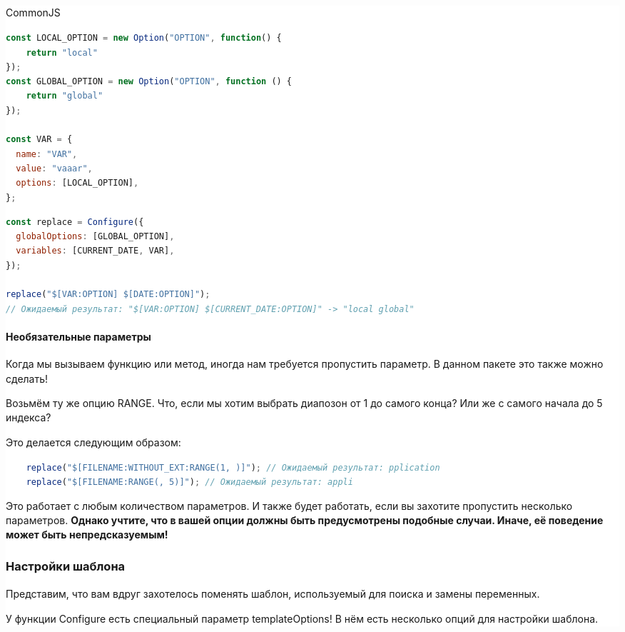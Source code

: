 CommonJS

```JavaScript
const LOCAL_OPTION = new Option("OPTION", function() {
	return "local"
});
const GLOBAL_OPTION = new Option("OPTION", function () {
	return "global"
});

const VAR = {
  name: "VAR",
  value: "vaaar",
  options: [LOCAL_OPTION],
};
```

```JavaScript
const replace = Configure({
  globalOptions: [GLOBAL_OPTION],
  variables: [CURRENT_DATE, VAR],
});

replace("$[VAR:OPTION] $[DATE:OPTION]");
// Ожидаемый результат: "$[VAR:OPTION] $[CURRENT_DATE:OPTION]" -> "local global"
```

#### Необязательные параметры

<a name="необязательные-параметры"></a>

Когда мы вызываем функцию или метод, иногда нам требуется пропустить параметр.
В данном пакете это также можно сделать!

Возьмём ту же опцию RANGE. Что, если мы хотим выбрать диапозон от 1 до самого конца?
Или же с самого начала до 5 индекса?

Это делается следующим образом:

```JavaScript
	replace("$[FILENAME:WITHOUT_EXT:RANGE(1, )]"); // Ожидаемый результат: pplication
	replace("$[FILENAME:RANGE(, 5)]"); // Ожидаемый результат: appli
```

Это работает с любым количеством параметров. И также будет работать, если вы захотите пропустить несколько параметров.
**Однако учтите, что в вашей опции должны быть предусмотрены подобные случаи.
Иначе, её поведение может быть непредсказуемым!**

### Настройки шаблона

<a name="настройки-шаблона"></a>

Представим, что вам вдруг захотелось поменять шаблон, используемый для поиска и замены переменных.

У функции Configure есть специальный параметр templateOptions!
В нём есть несколько опций для настройки шаблона.
